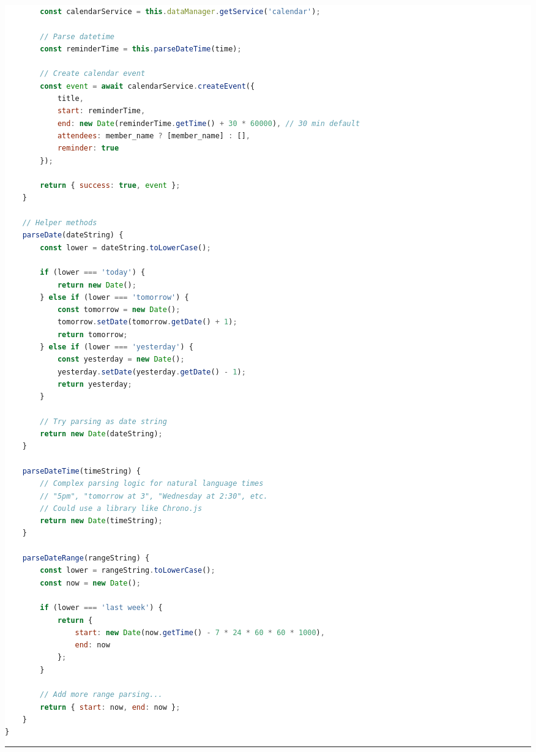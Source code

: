 ```javascript
        const calendarService = this.dataManager.getService('calendar');
        
        // Parse datetime
        const reminderTime = this.parseDateTime(time);
        
        // Create calendar event
        const event = await calendarService.createEvent({
            title,
            start: reminderTime,
            end: new Date(reminderTime.getTime() + 30 * 60000), // 30 min default
            attendees: member_name ? [member_name] : [],
            reminder: true
        });
        
        return { success: true, event };
    }
    
    // Helper methods
    parseDate(dateString) {
        const lower = dateString.toLowerCase();
        
        if (lower === 'today') {
            return new Date();
        } else if (lower === 'tomorrow') {
            const tomorrow = new Date();
            tomorrow.setDate(tomorrow.getDate() + 1);
            return tomorrow;
        } else if (lower === 'yesterday') {
            const yesterday = new Date();
            yesterday.setDate(yesterday.getDate() - 1);
            return yesterday;
        }
        
        // Try parsing as date string
        return new Date(dateString);
    }
    
    parseDateTime(timeString) {
        // Complex parsing logic for natural language times
        // "5pm", "tomorrow at 3", "Wednesday at 2:30", etc.
        // Could use a library like Chrono.js
        return new Date(timeString);
    }
    
    parseDateRange(rangeString) {
        const lower = rangeString.toLowerCase();
        const now = new Date();
        
        if (lower === 'last week') {
            return {
                start: new Date(now.getTime() - 7 * 24 * 60 * 60 * 1000),
                end: now
            };
        }
        
        // Add more range parsing...
        return { start: now, end: now };
    }
}
```

---